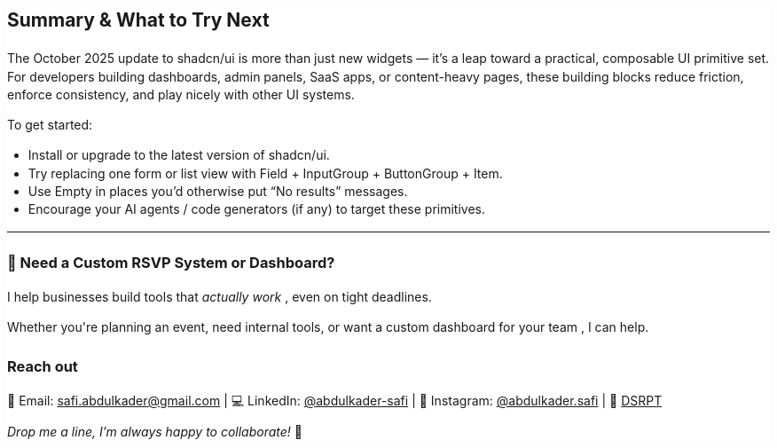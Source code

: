 
## Summary & What to Try Next

The October 2025 update to shadcn/ui is more than just new widgets — it’s a leap toward a practical, composable UI primitive set. For developers building dashboards, admin panels, SaaS apps, or content-heavy pages, these building blocks reduce friction, enforce consistency, and play nicely with other UI systems.

To get started:

- Install or upgrade to the latest version of shadcn/ui.
- Try replacing one form or list view with Field + InputGroup + ButtonGroup + Item.
- Use Empty in places you’d otherwise put “No results” messages.
- Encourage your AI agents / code generators (if any) to target these primitives.

---

### 🤝 Need a Custom RSVP System or Dashboard?

I help businesses build tools that _actually work_ , even on tight deadlines.

Whether you're planning an event, need internal tools, or want a custom dashboard for your team , I can help.

### Reach out

📧 Email: [safi.abdulkader@gmail.com](mailto:safi.abdulkader@gmail.com) | 💻 LinkedIn: [@abdulkader-safi](https://www.linkedin.com/in/abdulkader-safi/) | 📱 Instagram: [@abdulkader.safi](https://www.instagram.com/abdulkader.safi/) | 🏢 [DSRPT](https://www.dsrpt.com.au/kw/contact)

_Drop me a line, I’m always happy to collaborate!_ 🚀
